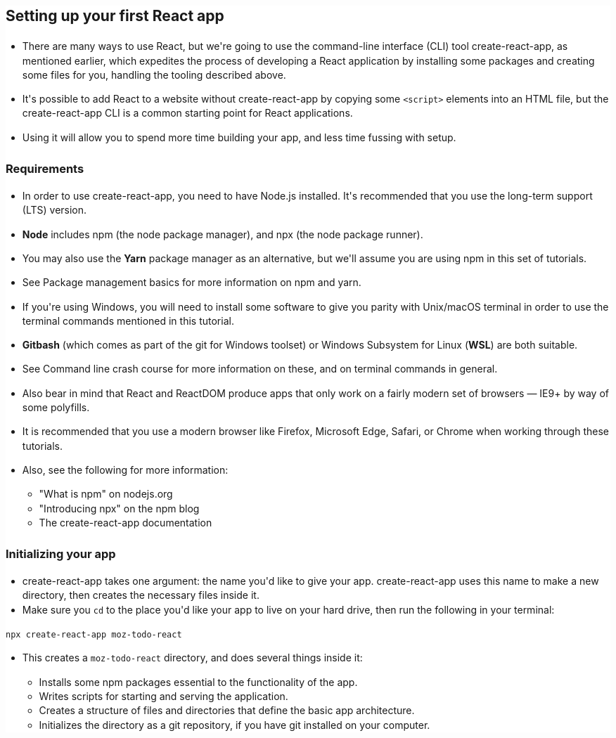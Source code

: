 ## Setting up your first React app

- There are many ways to use React, but we're going to use the command-line interface (CLI) tool create-react-app, as mentioned earlier, which expedites the process of developing a React application by installing some packages and creating some files for you, handling the tooling described above.

- It's possible to add React to a website without create-react-app by copying some `<script>` elements into an HTML file, but the create-react-app CLI is a common starting point for React applications.
- Using it will allow you to spend more time building your app, and less time fussing with setup.

### Requirements

- In order to use create-react-app, you need to have Node.js installed. It's recommended that you use the long-term support (LTS) version.
- **Node** includes npm (the node package manager), and npx (the node package runner).

- You may also use the **Yarn** package manager as an alternative, but we'll assume you are using npm in this set of tutorials.
- See Package management basics for more information on npm and yarn.

- If you're using Windows, you will need to install some software to give you parity with Unix/macOS terminal in order to use the terminal commands mentioned in this tutorial.
- **Gitbash** (which comes as part of the git for Windows toolset) or Windows Subsystem for Linux (**WSL**) are both suitable.
- See Command line crash course for more information on these, and on terminal commands in general.

- Also bear in mind that React and ReactDOM produce apps that only work on a fairly modern set of browsers — IE9+ by way of some polyfills.
- It is recommended that you use a modern browser like Firefox, Microsoft Edge, Safari, or Chrome when working through these tutorials.

- Also, see the following for more information:
  - "What is npm" on nodejs.org
  - "Introducing npx" on the npm blog
  - The create-react-app documentation

### Initializing your app

- create-react-app takes one argument: the name you'd like to give your app. create-react-app uses this name to make a new directory, then creates the necessary files inside it.
- Make sure you `cd` to the place you'd like your app to live on your hard drive, then run the following in your terminal:

```
npx create-react-app moz-todo-react
```

- This creates a `moz-todo-react` directory, and does several things inside it:

  - Installs some npm packages essential to the functionality of the app.
  - Writes scripts for starting and serving the application.
  - Creates a structure of files and directories that define the basic app architecture.
  - Initializes the directory as a git repository, if you have git installed on your computer.
